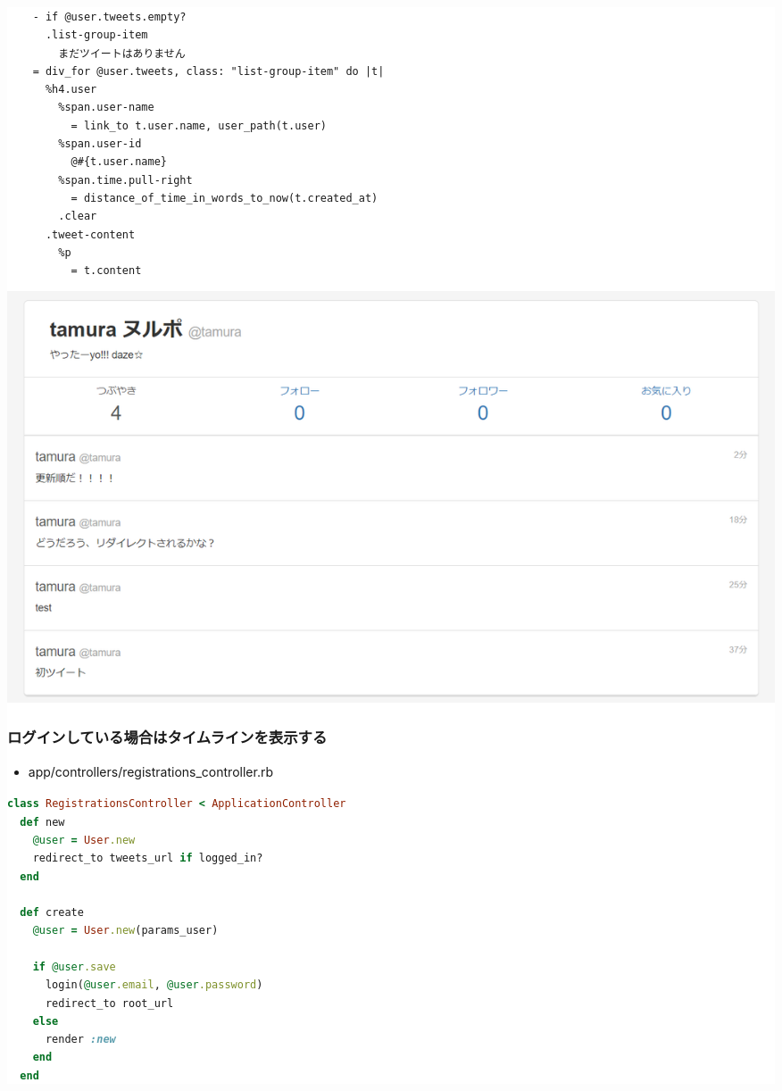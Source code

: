 ```haml
    - if @user.tweets.empty?
      .list-group-item
        まだツイートはありません
    = div_for @user.tweets, class: "list-group-item" do |t|
      %h4.user
        %span.user-name
          = link_to t.user.name, user_path(t.user)
        %span.user-id
          @#{t.user.name}
        %span.time.pull-right
          = distance_of_time_in_words_to_now(t.created_at)
        .clear
      .tweet-content
        %p
          = t.content
```

![プロフィールにツイート表示](./img/rails20.png)

### ログインしている場合はタイムラインを表示する

* app/controllers/registrations_controller.rb

```rb
class RegistrationsController < ApplicationController
  def new
    @user = User.new
    redirect_to tweets_url if logged_in?
  end

  def create
    @user = User.new(params_user)

    if @user.save
      login(@user.email, @user.password)
      redirect_to root_url
    else
      render :new
    end
  end

```